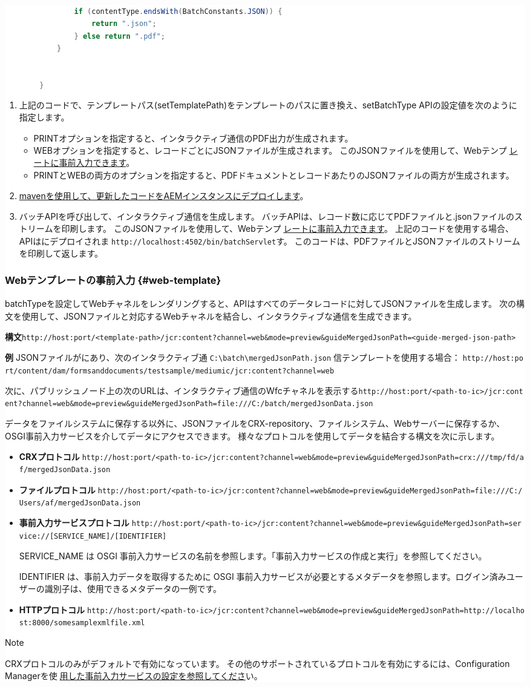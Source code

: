    ```java
                   if (contentType.endsWith(BatchConstants.JSON)) {
                       return ".json";
                   } else return ".pdf";
               }
   
   
           }
   ```

1. 上記のコードで、テンプレートパス(setTemplatePath)をテンプレートのパスに置き換え、setBatchType APIの設定値を次のように指定します。
   * PRINTオプションを指定すると、インタラクティブ通信のPDF出力が生成されます。
   * WEBオプションを指定すると、レコードごとにJSONファイルが生成されます。 このJSONファイルを使用して、Webテンプ [レートに事前入力できます](#web-template)。
   * PRINTとWEBの両方のオプションを指定すると、PDFドキュメントとレコードあたりのJSONファイルの両方が生成されます。

1. [mavenを使用して、更新したコードをAEMインスタンスにデプロイします](https://helpx.adobe.com/experience-manager/using/maven_arch13.html#BuildtheOSGibundleusingMaven)。
1. バッチAPIを呼び出して、インタラクティブ通信を生成します。 バッチAPIは、レコード数に応じてPDFファイルと.jsonファイルのストリームを印刷します。 このJSONファイルを使用して、Webテンプ [レートに事前入力できます](#web-template)。 上記のコードを使用する場合、APIはにデプロイされま `http://localhost:4502/bin/batchServlet`す。 このコードは、PDFファイルとJSONファイルのストリームを印刷して返します。

### Webテンプレートの事前入力 {#web-template}

batchTypeを設定してWebチャネルをレンダリングすると、APIはすべてのデータレコードに対してJSONファイルを生成します。 次の構文を使用して、JSONファイルと対応するWebチャネルを結合し、インタラクティブな通信を生成できます。

**構文**`http://host:port/<template-path>/jcr:content?channel=web&mode=preview&guideMergedJsonPath=<guide-merged-json-path>`

**例** JSONファイルがにあり、次のインタラクティブ通 `C:\batch\mergedJsonPath.json` 信テンプレートを使用する場合： `http://host:port/content/dam/formsanddocuments/testsample/mediumic/jcr:content?channel=web`

次に、パブリッシュノード上の次のURLは、インタラクティブ通信のWfcチャネルを表示する`http://host:port/<path-to-ic>/jcr:content?channel=web&mode=preview&guideMergedJsonPath=file:///C:/batch/mergedJsonData.json`

データをファイルシステムに保存する以外に、JSONファイルをCRX-repository、ファイルシステム、Webサーバーに保存するか、OSGI事前入力サービスを介してデータにアクセスできます。 様々なプロトコルを使用してデータを結合する構文を次に示します。

* **CRXプロトコル**
   `http://host:port/<path-to-ic>/jcr:content?channel=web&mode=preview&guideMergedJsonPath=crx:///tmp/fd/af/mergedJsonData.json`

* **ファイルプロトコル**
   `http://host:port/<path-to-ic>/jcr:content?channel=web&mode=preview&guideMergedJsonPath=file:///C:/Users/af/mergedJsonData.json`

* **事前入力サービスプロトコル**
   `http://host:port/<path-to-ic>/jcr:content?channel=web&mode=preview&guideMergedJsonPath=service://[SERVICE_NAME]/[IDENTIFIER]`

   SERVICE_NAME は OSGI 事前入力サービスの名前を参照します。「事前入力サービスの作成と実行」を参照してください。

   IDENTIFIER は、事前入力データを取得するために OSGI 事前入力サービスが必要とするメタデータを参照します。ログイン済みユーザーの識別子は、使用できるメタデータの一例です。

* **HTTPプロトコル**
   `http://host:port/<path-to-ic>/jcr:content?channel=web&mode=preview&guideMergedJsonPath=http://localhost:8000/somesamplexmlfile.xml`

>[!NOTE]
> CRXプロトコルのみがデフォルトで有効になっています。 その他のサポートされているプロトコルを有効にするには、Configuration Managerを使 [用した事前入力サービスの設定を参照してくださ](https://helpx.adobe.com/experience-manager/6-5/forms/using/prepopulate-adaptive-form-fields.html#ConfiguringprefillserviceusingConfigurationManager)い。

